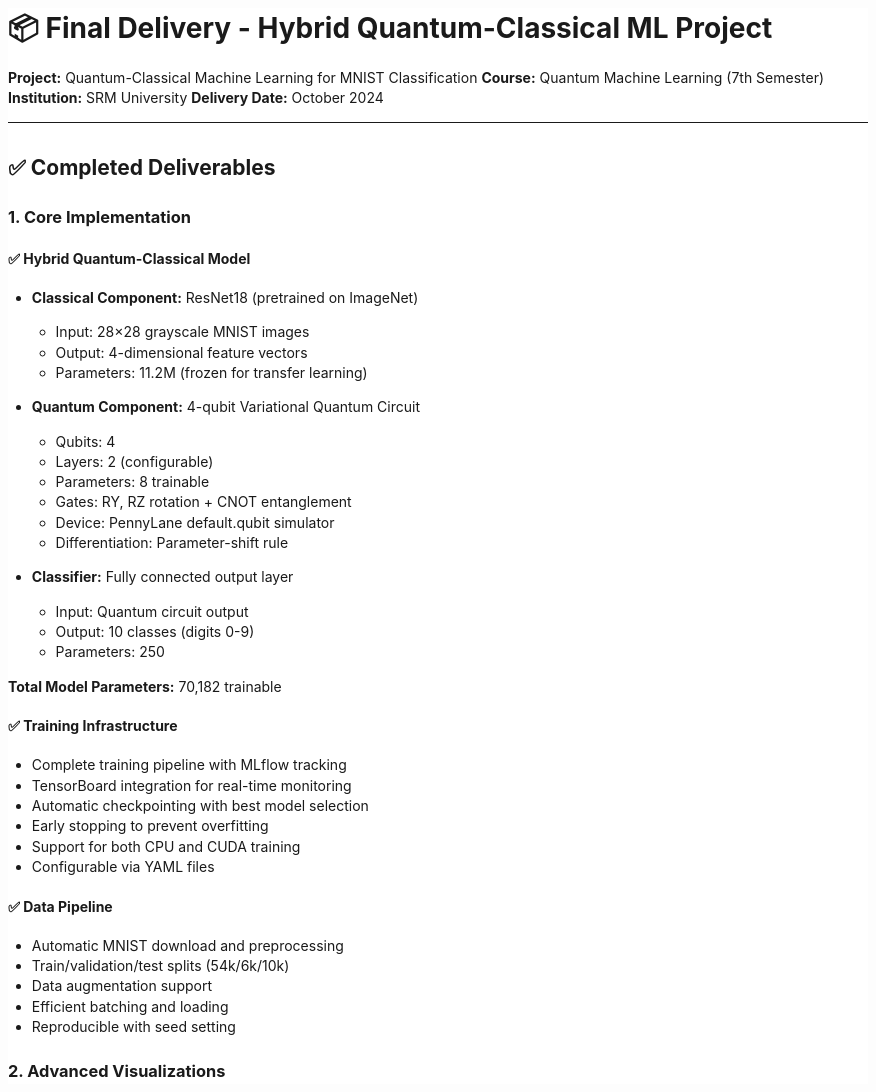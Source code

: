 # 📦 Final Delivery - Hybrid Quantum-Classical ML Project

**Project:** Quantum-Classical Machine Learning for MNIST Classification
**Course:** Quantum Machine Learning (7th Semester)
**Institution:** SRM University
**Delivery Date:** October 2024

---

## ✅ Completed Deliverables

### 1. Core Implementation

#### ✅ Hybrid Quantum-Classical Model
- **Classical Component:** ResNet18 (pretrained on ImageNet)
  - Input: 28×28 grayscale MNIST images
  - Output: 4-dimensional feature vectors
  - Parameters: 11.2M (frozen for transfer learning)

- **Quantum Component:** 4-qubit Variational Quantum Circuit
  - Qubits: 4
  - Layers: 2 (configurable)
  - Parameters: 8 trainable
  - Gates: RY, RZ rotation + CNOT entanglement
  - Device: PennyLane default.qubit simulator
  - Differentiation: Parameter-shift rule

- **Classifier:** Fully connected output layer
  - Input: Quantum circuit output
  - Output: 10 classes (digits 0-9)
  - Parameters: 250

**Total Model Parameters:** 70,182 trainable

#### ✅ Training Infrastructure
- Complete training pipeline with MLflow tracking
- TensorBoard integration for real-time monitoring
- Automatic checkpointing with best model selection
- Early stopping to prevent overfitting
- Support for both CPU and CUDA training
- Configurable via YAML files

#### ✅ Data Pipeline
- Automatic MNIST download and preprocessing
- Train/validation/test splits (54k/6k/10k)
- Data augmentation support
- Efficient batching and loading
- Reproducible with seed setting

### 2. Advanced Visualizations
